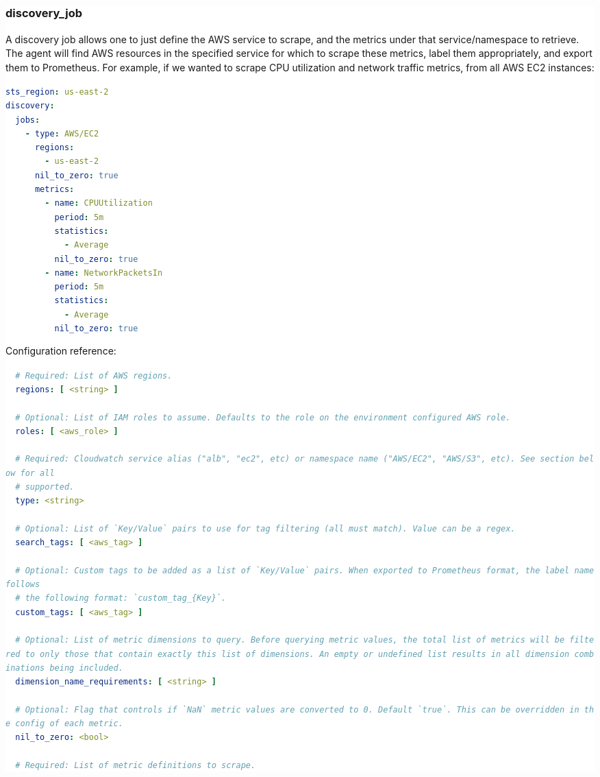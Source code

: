 ### discovery_job

A discovery job allows one to just define the AWS service to scrape, and the metrics under that service/namespace to retrieve.
The agent will find AWS resources in the specified service for which to scrape these metrics, label them appropriately, and
export them to Prometheus. For example, if we wanted to scrape CPU utilization and network traffic metrics, from all AWS
EC2 instances:

```yaml
sts_region: us-east-2
discovery:
  jobs:
    - type: AWS/EC2
      regions:
        - us-east-2
      nil_to_zero: true
      metrics:
        - name: CPUUtilization
          period: 5m
          statistics:
            - Average
          nil_to_zero: true
        - name: NetworkPacketsIn
          period: 5m
          statistics:
            - Average
          nil_to_zero: true
```

Configuration reference:

```yaml
  # Required: List of AWS regions.
  regions: [ <string> ]

  # Optional: List of IAM roles to assume. Defaults to the role on the environment configured AWS role.
  roles: [ <aws_role> ]

  # Required: Cloudwatch service alias ("alb", "ec2", etc) or namespace name ("AWS/EC2", "AWS/S3", etc). See section below for all
  # supported.
  type: <string>

  # Optional: List of `Key/Value` pairs to use for tag filtering (all must match). Value can be a regex.
  search_tags: [ <aws_tag> ]

  # Optional: Custom tags to be added as a list of `Key/Value` pairs. When exported to Prometheus format, the label name follows
  # the following format: `custom_tag_{Key}`.
  custom_tags: [ <aws_tag> ]

  # Optional: List of metric dimensions to query. Before querying metric values, the total list of metrics will be filtered to only those that contain exactly this list of dimensions. An empty or undefined list results in all dimension combinations being included.
  dimension_name_requirements: [ <string> ]

  # Optional: Flag that controls if `NaN` metric values are converted to 0. Default `true`. This can be overridden in the config of each metric.
  nil_to_zero: <bool>

  # Required: List of metric definitions to scrape.
```
